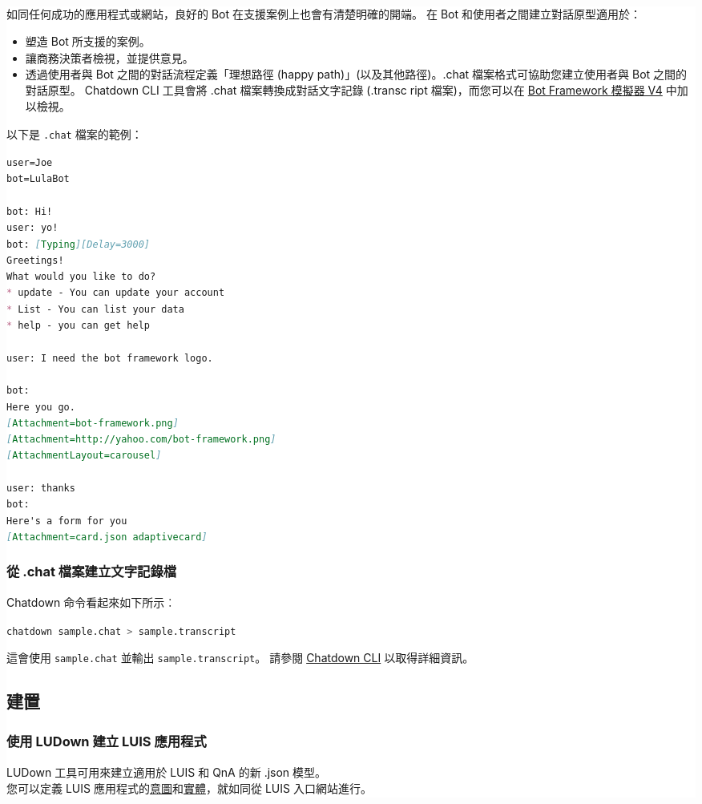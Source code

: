 如同任何成功的應用程式或網站，良好的 Bot 在支援案例上也會有清楚明確的開端。 在 Bot 和使用者之間建立對話原型適用於：

- 塑造 Bot 所支援的案例。
- 讓商務決策者檢視，並提供意見。
- 透過使用者與 Bot 之間的對話流程定義「理想路徑 (happy path)」(以及其他路徑)。.chat 檔案格式可協助您建立使用者與 Bot 之間的對話原型。 Chatdown CLI 工具會將 .chat 檔案轉換成對話文字記錄 (.transc ript 檔案)，而您可以在 [Bot Framework 模擬器 V4](https://github.com/microsoft/botframework-emulator) 中加以檢視。

以下是 `.chat` 檔案的範例：

```markdown
user=Joe
bot=LulaBot

bot: Hi!
user: yo!
bot: [Typing][Delay=3000]
Greetings!
What would you like to do?
* update - You can update your account
* List - You can list your data
* help - you can get help

user: I need the bot framework logo.

bot:
Here you go.
[Attachment=bot-framework.png]
[Attachment=http://yahoo.com/bot-framework.png]
[AttachmentLayout=carousel]

user: thanks
bot:
Here's a form for you
[Attachment=card.json adaptivecard]

```

### <a name="create-a-transcript-file-from-chat-file"></a>從 .chat 檔案建立文字記錄檔
Chatdown 命令看起來如下所示︰

```bash
chatdown sample.chat > sample.transcript
```

這會使用 `sample.chat` 並輸出 `sample.transcript`。 請參閱 [Chatdown CLI][chatdown] 以取得詳細資訊。

## <a name="build"></a>建置
### <a name="create-a-luis-application-with-ludown"></a>使用 LUDown 建立 LUIS 應用程式
LUDown 工具可用來建立適用於 LUIS 和 QnA 的新 .json 模型。  
您可以定義 LUIS 應用程式的[意圖](https://docs.microsoft.com/en-us/azure/cognitive-services/luis/add-intents)和[實體](https://docs.microsoft.com/en-us/azure/cognitive-services/luis/add-entities)，就如同從 LUIS 入口網站進行。


[cliTools]: https://aka.ms/botbuilder-tools-readme
[azureCli]: https://aka.ms/botbuilder-tools-azureCli
[msbotCli]: https://aka.ms/botbuilder-tools-msbot-readme
[msbotCli-luis]: https://aka.ms/botbuilder-tools-msbot-readme#connecting-to-luis-application
[msbotCli-qna]: https://aka.ms/botbuilder-tools-msbot-readme#connecting-to-qna-maker-knowledge-base
[chatdown]: https://aka.ms/botbuilder-tools-chatdown
[ludown]: https://aka.ms/botbuilder-ludown
[luisCli]: https://aka.ms/botbuilder-luis-cli
[qnaCli]: https://aka.ms/botbuilder-tools-qnaMaker
[dispatchCli]: https://aka.ms/botbuilder-tools-dispatch